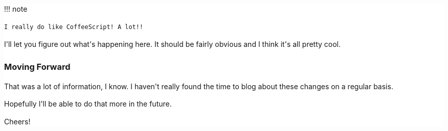 
!!! note

    I really do like CoffeeScript! A lot!!

I'll let you figure out what's happening here.
It should be fairly obvious and I think it's all pretty cool.


### Moving Forward

That was a lot of information, I know.
I haven't really found the time to blog about these changes on a regular basis.

Hopefully I'll be able to do that more in the future.

Cheers!
